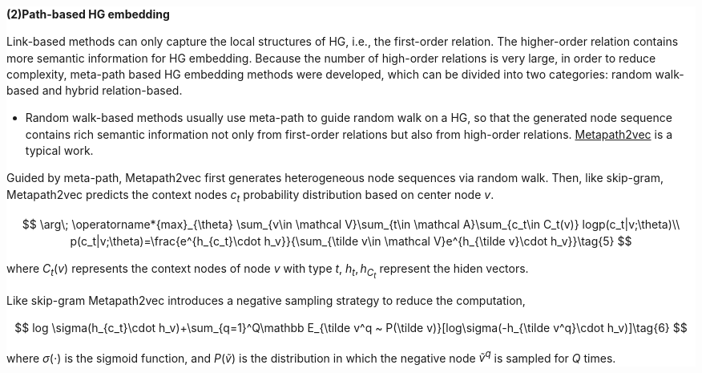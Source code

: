 **(2)Path-based HG embedding**

Link-based methods can only capture the local structures of HG, i.e., the first-order relation. The higher-order relation contains more semantic information for HG embedding. Because the number of high-order relations is very large, in order to reduce complexity, meta-path based HG embedding methods were developed, which can be divided into two categories: random walk-based and hybrid relation-based. 

- Random walk-based methods usually use meta-path to guide random walk on a HG, so that the generated node sequence contains rich semantic information not only from first-order relations but also from high-order relations. [Metapath2vec](https://ericdongyx.github.io/papers/KDD17-dong-chawla-swami-metapath2vec.pdf) is a typical work. 

Guided by meta-path, Metapath2vec first generates heterogeneous node sequences via random walk. Then, like skip-gram, Metapath2vec predicts the context nodes $c_t$ probability distribution based on center node $v$.

$$
\arg\; \operatorname*{max}_{\theta} \sum_{v\in \mathcal V}\sum_{t\in \mathcal A}\sum_{c_t\in C_t(v)} logp(c_t|v;\theta)\\
p(c_t|v;\theta)=\frac{e^{h_{c_t}\cdot h_v}}{\sum_{\tilde v\in \mathcal V}e^{h_{\tilde v}\cdot h_v}}\tag{5}
$$

where $C_t(v)$ represents the context nodes of node $v$ with type $t$, $h_t, h_{C_t}$ represent the hiden vectors.  

Like skip-gram Metapath2vec introduces a negative sampling strategy to reduce the computation,

$$
log \sigma(h_{c_t}\cdot h_v)+\sum_{q=1}^Q\mathbb E_{\tilde v^q ~ P(\tilde v)}[log\sigma(-h_{\tilde v^q}\cdot h_v)]\tag{6}
$$

where $\sigma(\cdot)$ is the sigmoid function, and $P(\tilde v)$ is the distribution in which the negative node $\tilde v^q$ is sampled for $Q$ times. 

<center>
